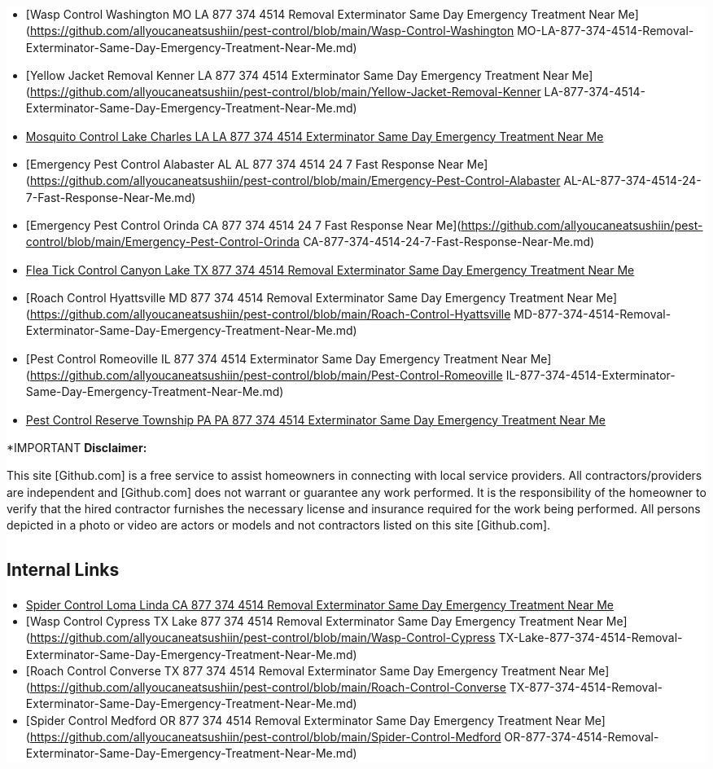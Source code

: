 
- [Wasp Control Washington MO LA 877 374 4514 Removal Exterminator Same Day Emergency Treatment Near Me](https://github.com/allyoucaneatsushiin/pest-control/blob/main/Wasp-Control-Washington MO-LA-877-374-4514-Removal-Exterminator-Same-Day-Emergency-Treatment-Near-Me.md)
- [Yellow Jacket Removal Kenner LA 877 374 4514 Exterminator Same Day Emergency Treatment Near Me](https://github.com/allyoucaneatsushiin/pest-control/blob/main/Yellow-Jacket-Removal-Kenner LA-877-374-4514-Exterminator-Same-Day-Emergency-Treatment-Near-Me.md)
- [Mosquito Control Lake Charles LA LA 877 374 4514 Exterminator Same Day Emergency Treatment Near Me](https://github.com/allyoucaneatsushiin/pest-control/blob/main/Mosquito-Control-Lake-Charles-LA-877-374-4514-Exterminator-Same-Day-Emergency-Treatment-Near-Me.md)


- [Emergency Pest Control Alabaster AL AL 877 374 4514 24 7 Fast Response Near Me](https://github.com/allyoucaneatsushiin/pest-control/blob/main/Emergency-Pest-Control-Alabaster AL-AL-877-374-4514-24-7-Fast-Response-Near-Me.md)
- [Emergency Pest Control Orinda CA 877 374 4514 24 7 Fast Response Near Me](https://github.com/allyoucaneatsushiin/pest-control/blob/main/Emergency-Pest-Control-Orinda CA-877-374-4514-24-7-Fast-Response-Near-Me.md)
- [Flea Tick Control Canyon Lake TX 877 374 4514 Removal Exterminator Same Day Emergency Treatment Near Me](https://github.com/allyoucaneatsushiin/pest-control/blob/main/Flea-Tick-Control-Canyon-Lake-877-374-4514-Removal-Exterminator-Same-Day-Emergency-Treatment-Near-Me.md)


- [Roach Control Hyattsville MD 877 374 4514 Removal Exterminator Same Day Emergency Treatment Near Me](https://github.com/allyoucaneatsushiin/pest-control/blob/main/Roach-Control-Hyattsville MD-877-374-4514-Removal-Exterminator-Same-Day-Emergency-Treatment-Near-Me.md)
- [Pest Control Romeoville IL 877 374 4514 Exterminator Same Day Emergency Treatment Near Me](https://github.com/allyoucaneatsushiin/pest-control/blob/main/Pest-Control-Romeoville IL-877-374-4514-Exterminator-Same-Day-Emergency-Treatment-Near-Me.md)
- [Pest Control Reserve Township PA PA 877 374 4514 Exterminator Same Day Emergency Treatment Near Me](https://github.com/allyoucaneatsushiin/pest-control/blob/main/Pest-Control-Reserve-Township-PA-877-374-4514-Exterminator-Same-Day-Emergency-Treatment-Near-Me.md)


*IMPORTANT **Disclaimer:**  

This site [Github.com] is a free service to assist homeowners in connecting with local service providers. All contractors/providers are independent and [Github.com] does not warrant or guarantee any work performed. It is the responsibility of the homeowner to verify that the hired contractor furnishes the necessary license and insurance required for the work being performed. All persons depicted in a photo or video are actors or models and not contractors listed on this site [Github.com].


## Internal Links
- [Spider Control Loma Linda CA 877 374 4514 Removal Exterminator Same Day Emergency Treatment Near Me](https://github.com/allyoucaneatsushiin/pest-control/blob/main/Spider-Control-Loma-Linda-877-374-4514-Removal-Exterminator-Same-Day-Emergency-Treatment-Near-Me.md)
- [Wasp Control Cypress TX Lake 877 374 4514 Removal Exterminator Same Day Emergency Treatment Near Me](https://github.com/allyoucaneatsushiin/pest-control/blob/main/Wasp-Control-Cypress TX-Lake-877-374-4514-Removal-Exterminator-Same-Day-Emergency-Treatment-Near-Me.md)
- [Roach Control Converse TX 877 374 4514 Removal Exterminator Same Day Emergency Treatment Near Me](https://github.com/allyoucaneatsushiin/pest-control/blob/main/Roach-Control-Converse TX-877-374-4514-Removal-Exterminator-Same-Day-Emergency-Treatment-Near-Me.md)
- [Spider Control Medford OR 877 374 4514 Removal Exterminator Same Day Emergency Treatment Near Me](https://github.com/allyoucaneatsushiin/pest-control/blob/main/Spider-Control-Medford OR-877-374-4514-Removal-Exterminator-Same-Day-Emergency-Treatment-Near-Me.md)
